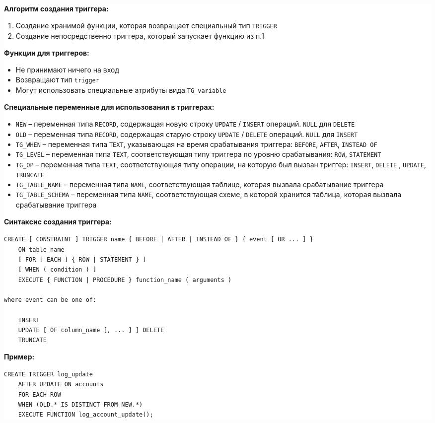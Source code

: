**Алгоритм создания триггера:**

1. Создание хранимой функции, которая возвращает специальный тип `TRIGGER`
2. Создание непосредственно триггера, который запускает функцию из п.1

**Функции для триггеров:**

* Не принимают ничего на вход
* Возвращают тип `trigger`
* Могут использовать специальные атрибуты вида `TG_variable`

**Специальные переменные для использования в триггерах:**

* `NEW` – переменная типа `RECORD`, содержащая новую строку `UPDATE` / `INSERT` операций. `NULL` для `DELETE`
* `OLD` – переменная типа `RECORD`, содержащая старую строку `UPDATE` / `DELETE` операций. `NULL` для `INSERT`
* `TG_WHEN` – переменная типа `TEXT`, указывающая на время срабатывания триггера: `BEFORE`, `AFTER`, `INSTEAD OF`
* `TG_LEVEL` – переменная типа `TEXT`, соответствующая типу триггера по уровню срабатывания: `ROW`, `STATEMENT`
* `TG_OP` – переменная типа `TEXT`, соответствующая типу операции, на которую был вызван триггер: `INSERT`, `DELETE`
  , `UPDATE`, `TRUNCATE`
* `TG_TABLE_NAME` – переменная типа `NAME`, соответствующая таблице, которая вызвала срабатывание триггера
* `TG_TABLE_SCHEMA` – переменная типа `NAME`, соответствующая схеме, в которой хранится таблица, которая вызвала
  срабатывание триггера

**Синтаксис создания триггера:**

```postgresql
CREATE [ CONSTRAINT ] TRIGGER name { BEFORE | AFTER | INSTEAD OF } { event [ OR ... ] } 
    ON table_name
    [ FOR [ EACH ] { ROW | STATEMENT } ]
    [ WHEN ( condition ) ]
    EXECUTE { FUNCTION | PROCEDURE } function_name ( arguments )

where event can be one of:
    
    INSERT
    UPDATE [ OF column_name [, ... ] ] DELETE
    TRUNCATE
```

**Пример:**

```postgresql
CREATE TRIGGER log_update
    AFTER UPDATE ON accounts
    FOR EACH ROW
    WHEN (OLD.* IS DISTINCT FROM NEW.*)
    EXECUTE FUNCTION log_account_update();
```
